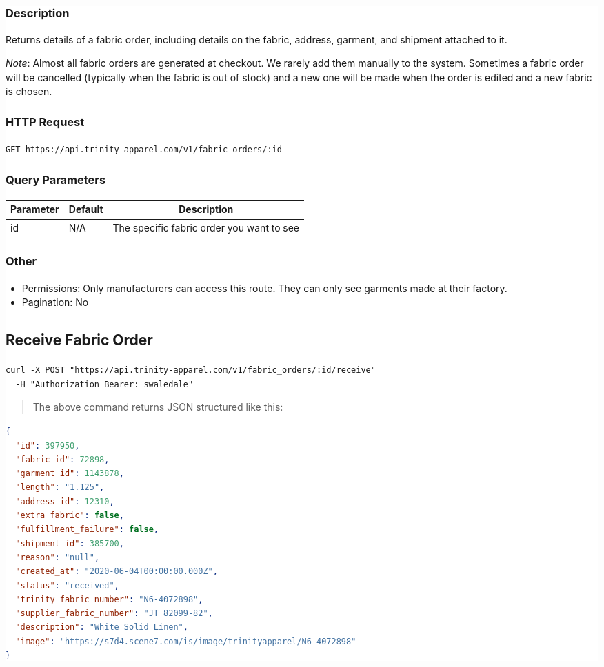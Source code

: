
### Description

Returns details of a fabric order, including details on the fabric, address, garment, and shipment attached to it.

_Note_: Almost all fabric orders are generated at checkout. We rarely add them manually to the system. Sometimes a fabric order will be cancelled (typically when the fabric is out of stock) and a new one will be made when the order is edited and a new fabric is chosen.

### HTTP Request

`GET https://api.trinity-apparel.com/v1/fabric_orders/:id`

### Query Parameters

| Parameter | Default | Description                               |
| --------- | ------- | ----------------------------------------- |
| id        | N/A     | The specific fabric order you want to see |

### Other

- Permissions: Only manufacturers can access this route. They can only see garments made at their factory.
- Pagination: No

## Receive Fabric Order

```shell
curl -X POST "https://api.trinity-apparel.com/v1/fabric_orders/:id/receive"
  -H "Authorization Bearer: swaledale"
```

> The above command returns JSON structured like this:

```json
{
  "id": 397950,
  "fabric_id": 72898,
  "garment_id": 1143878,
  "length": "1.125",
  "address_id": 12310,
  "extra_fabric": false,
  "fulfillment_failure": false,
  "shipment_id": 385700,
  "reason": "null",
  "created_at": "2020-06-04T00:00:00.000Z",
  "status": "received",
  "trinity_fabric_number": "N6-4072898",
  "supplier_fabric_number": "JT 82099-82",
  "description": "White Solid Linen",
  "image": "https://s7d4.scene7.com/is/image/trinityapparel/N6-4072898"
}
```
